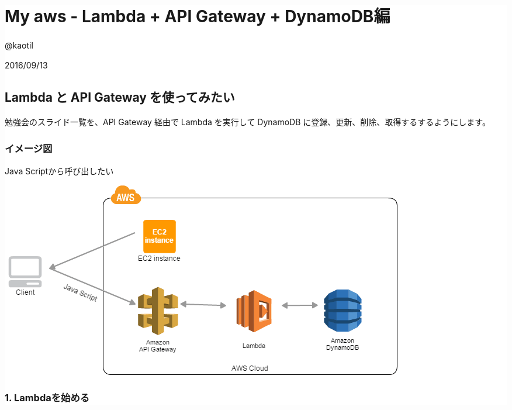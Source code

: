 # My aws - Lambda + API Gateway + DynamoDB編

@kaotil

2016/09/13



## Lambda と API Gateway を使ってみたい

勉強会のスライド一覧を、API Gateway 経由で Lambda を実行して DynamoDB に登録、更新、削除、取得するするようにします。



### イメージ図

Java Scriptから呼び出したい

![イメージ](/slides/img/0011/lambda_diagram.png)



### 1. Lambdaを始める
